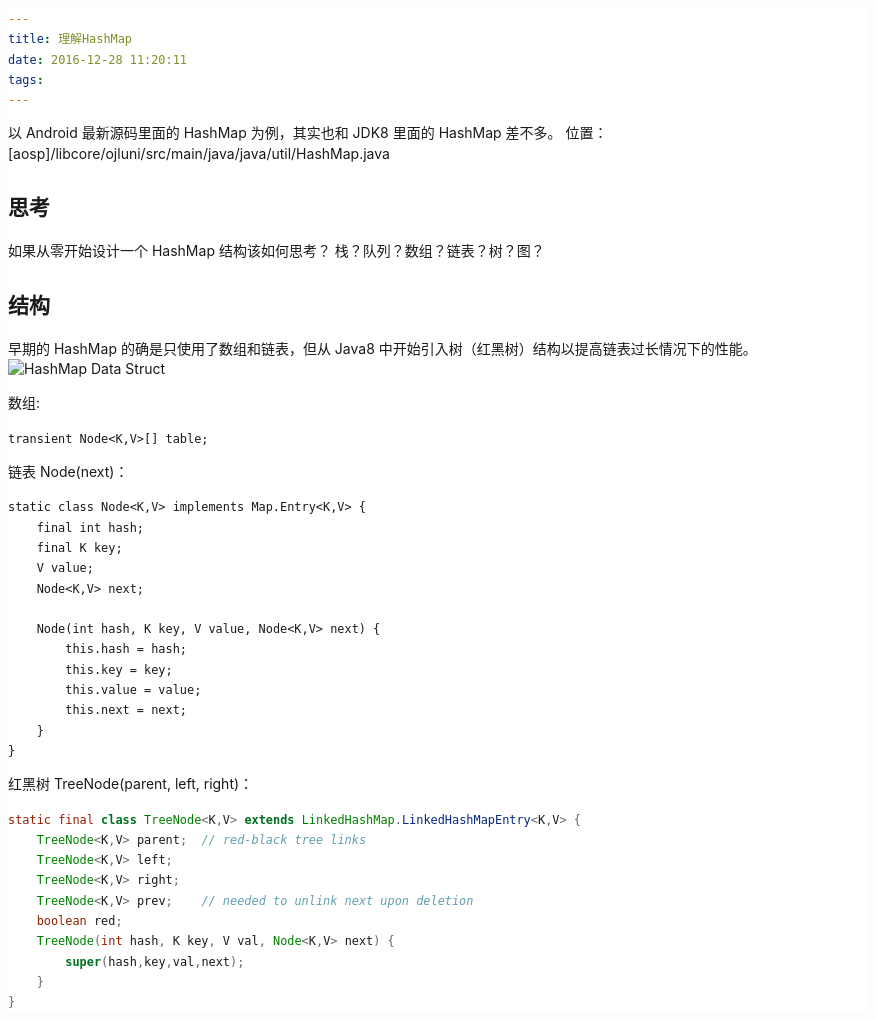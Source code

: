 ```yaml
---
title: 理解HashMap
date: 2016-12-28 11:20:11
tags:
---
```


以 Android 最新源码里面的 HashMap 为例，其实也和 JDK8 里面的 HashMap 差不多。
位置：[aosp]/libcore/ojluni/src/main/java/java/util/HashMap.java

## 思考
如果从零开始设计一个 HashMap 结构该如何思考？
栈？队列？数组？链表？树？图？

## 结构
早期的 HashMap 的确是只使用了数组和链表，但从 Java8 中开始引入树（红黑树）结构以提高链表过长情况下的性能。
![HashMap Data Struct](http://7xawrk.com1.z0.glb.clouddn.com/bloghashmapimg.png)

数组:
```
transient Node<K,V>[] table;
```

链表 Node(next)：
```
static class Node<K,V> implements Map.Entry<K,V> {
    final int hash;
    final K key;
    V value;
    Node<K,V> next;

    Node(int hash, K key, V value, Node<K,V> next) {
        this.hash = hash;
        this.key = key;
        this.value = value;
        this.next = next;
    }
}
```

红黑树 TreeNode(parent, left, right)：
```java
static final class TreeNode<K,V> extends LinkedHashMap.LinkedHashMapEntry<K,V> {
    TreeNode<K,V> parent;  // red-black tree links
    TreeNode<K,V> left;
    TreeNode<K,V> right;
    TreeNode<K,V> prev;    // needed to unlink next upon deletion
    boolean red;
    TreeNode(int hash, K key, V val, Node<K,V> next) {
        super(hash,key,val,next);
    }
}
```
